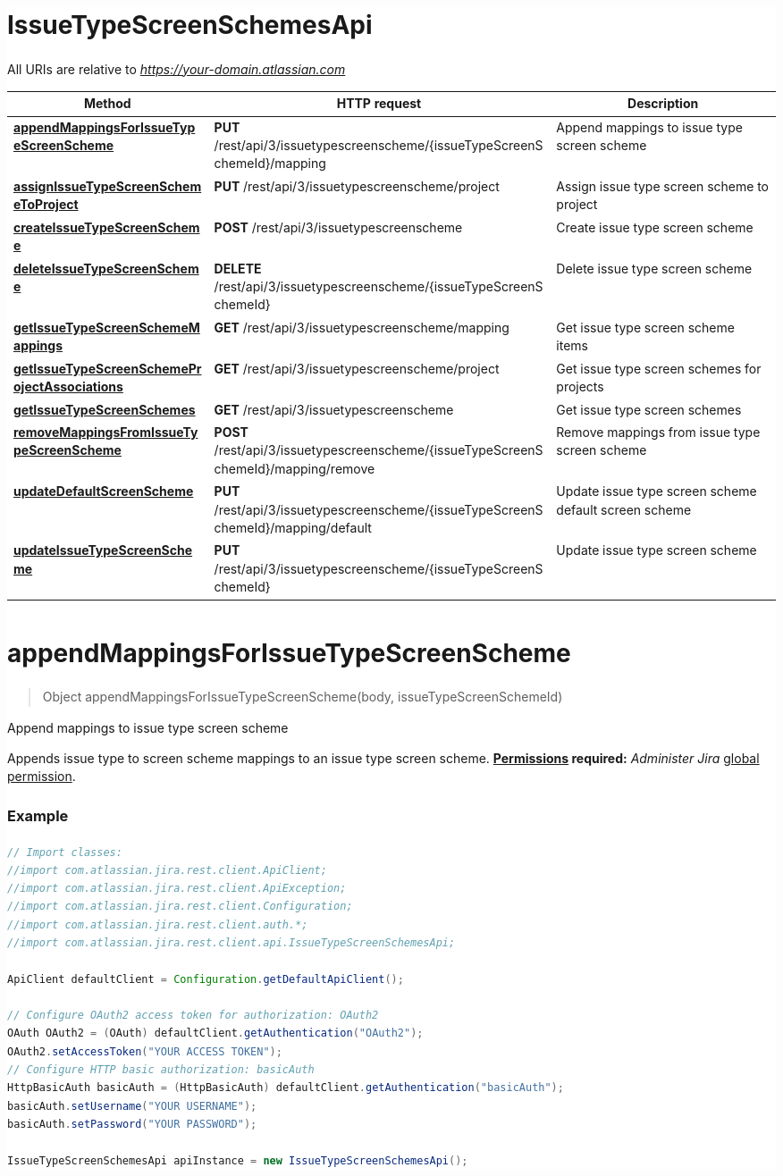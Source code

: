 # IssueTypeScreenSchemesApi

All URIs are relative to *https://your-domain.atlassian.com*

Method | HTTP request | Description
------------- | ------------- | -------------
[**appendMappingsForIssueTypeScreenScheme**](IssueTypeScreenSchemesApi.md#appendMappingsForIssueTypeScreenScheme) | **PUT** /rest/api/3/issuetypescreenscheme/{issueTypeScreenSchemeId}/mapping | Append mappings to issue type screen scheme
[**assignIssueTypeScreenSchemeToProject**](IssueTypeScreenSchemesApi.md#assignIssueTypeScreenSchemeToProject) | **PUT** /rest/api/3/issuetypescreenscheme/project | Assign issue type screen scheme to project
[**createIssueTypeScreenScheme**](IssueTypeScreenSchemesApi.md#createIssueTypeScreenScheme) | **POST** /rest/api/3/issuetypescreenscheme | Create issue type screen scheme
[**deleteIssueTypeScreenScheme**](IssueTypeScreenSchemesApi.md#deleteIssueTypeScreenScheme) | **DELETE** /rest/api/3/issuetypescreenscheme/{issueTypeScreenSchemeId} | Delete issue type screen scheme
[**getIssueTypeScreenSchemeMappings**](IssueTypeScreenSchemesApi.md#getIssueTypeScreenSchemeMappings) | **GET** /rest/api/3/issuetypescreenscheme/mapping | Get issue type screen scheme items
[**getIssueTypeScreenSchemeProjectAssociations**](IssueTypeScreenSchemesApi.md#getIssueTypeScreenSchemeProjectAssociations) | **GET** /rest/api/3/issuetypescreenscheme/project | Get issue type screen schemes for projects
[**getIssueTypeScreenSchemes**](IssueTypeScreenSchemesApi.md#getIssueTypeScreenSchemes) | **GET** /rest/api/3/issuetypescreenscheme | Get issue type screen schemes
[**removeMappingsFromIssueTypeScreenScheme**](IssueTypeScreenSchemesApi.md#removeMappingsFromIssueTypeScreenScheme) | **POST** /rest/api/3/issuetypescreenscheme/{issueTypeScreenSchemeId}/mapping/remove | Remove mappings from issue type screen scheme
[**updateDefaultScreenScheme**](IssueTypeScreenSchemesApi.md#updateDefaultScreenScheme) | **PUT** /rest/api/3/issuetypescreenscheme/{issueTypeScreenSchemeId}/mapping/default | Update issue type screen scheme default screen scheme
[**updateIssueTypeScreenScheme**](IssueTypeScreenSchemesApi.md#updateIssueTypeScreenScheme) | **PUT** /rest/api/3/issuetypescreenscheme/{issueTypeScreenSchemeId} | Update issue type screen scheme

<a name="appendMappingsForIssueTypeScreenScheme"></a>
# **appendMappingsForIssueTypeScreenScheme**
> Object appendMappingsForIssueTypeScreenScheme(body, issueTypeScreenSchemeId)

Append mappings to issue type screen scheme

Appends issue type to screen scheme mappings to an issue type screen scheme.  **[Permissions](#permissions) required:** *Administer Jira* [global permission](https://confluence.atlassian.com/x/x4dKLg).

### Example
```java
// Import classes:
//import com.atlassian.jira.rest.client.ApiClient;
//import com.atlassian.jira.rest.client.ApiException;
//import com.atlassian.jira.rest.client.Configuration;
//import com.atlassian.jira.rest.client.auth.*;
//import com.atlassian.jira.rest.client.api.IssueTypeScreenSchemesApi;

ApiClient defaultClient = Configuration.getDefaultApiClient();

// Configure OAuth2 access token for authorization: OAuth2
OAuth OAuth2 = (OAuth) defaultClient.getAuthentication("OAuth2");
OAuth2.setAccessToken("YOUR ACCESS TOKEN");
// Configure HTTP basic authorization: basicAuth
HttpBasicAuth basicAuth = (HttpBasicAuth) defaultClient.getAuthentication("basicAuth");
basicAuth.setUsername("YOUR USERNAME");
basicAuth.setPassword("YOUR PASSWORD");

IssueTypeScreenSchemesApi apiInstance = new IssueTypeScreenSchemesApi();
```